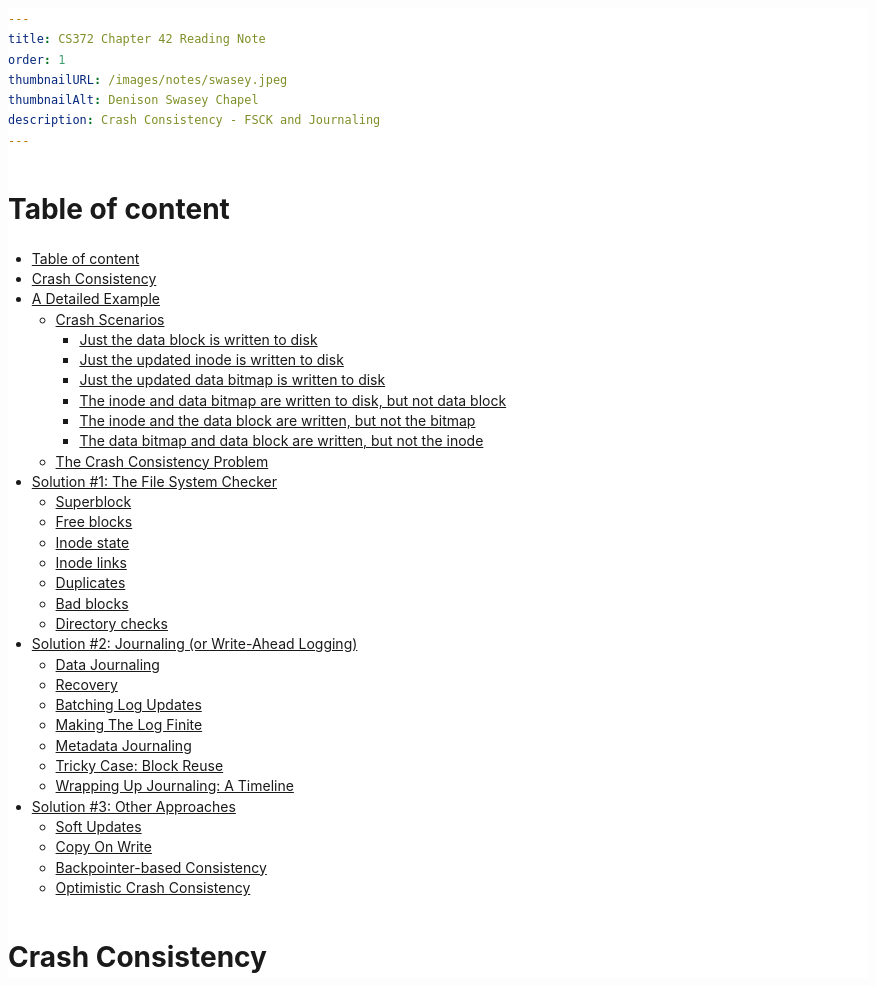 ```yaml
---
title: CS372 Chapter 42 Reading Note
order: 1
thumbnailURL: /images/notes/swasey.jpeg
thumbnailAlt: Denison Swasey Chapel
description: Crash Consistency - FSCK and Journaling
---
```


# Table of content

- [Table of content](#table-of-content)
- [Crash Consistency](#crash-consistency)
- [A Detailed Example](#a-detailed-example)
	- [Crash Scenarios](#crash-scenarios)
		- [Just the data block is written to disk](#just-the-data-block-is-written-to-disk)
		- [Just the updated inode is written to disk](#just-the-updated-inode-is-written-to-disk)
		- [Just the updated data bitmap is written to disk](#just-the-updated-data-bitmap-is-written-to-disk)
		- [The inode and data bitmap are written to disk, but not data block](#the-inode-and-data-bitmap-are-written-to-disk-but-not-data-block)
		- [The inode and the data block are written, but not the bitmap](#the-inode-and-the-data-block-are-written-but-not-the-bitmap)
		- [The data bitmap and data block are written, but not the inode](#the-data-bitmap-and-data-block-are-written-but-not-the-inode)
	- [The Crash Consistency Problem](#the-crash-consistency-problem)
- [Solution #1: The File System Checker](#solution-1-the-file-system-checker)
	- [Superblock](#superblock)
	- [Free blocks](#free-blocks)
	- [Inode state](#inode-state)
	- [Inode links](#inode-links)
	- [Duplicates](#duplicates)
	- [Bad blocks](#bad-blocks)
	- [Directory checks](#directory-checks)
- [Solution #2: Journaling (or Write-Ahead Logging)](#solution-2-journaling-or-write-ahead-logging)
	- [Data Journaling](#data-journaling)
	- [Recovery](#recovery)
	- [Batching Log Updates](#batching-log-updates)
	- [Making The Log Finite](#making-the-log-finite)
	- [Metadata Journaling](#metadata-journaling)
	- [Tricky Case: Block Reuse](#tricky-case-block-reuse)
	- [Wrapping Up Journaling: A Timeline](#wrapping-up-journaling-a-timeline)
- [Solution #3: Other Approaches](#solution-3-other-approaches)
	- [Soft Updates](#soft-updates)
	- [Copy On Write](#copy-on-write)
	- [Backpointer-based Consistency](#backpointer-based-consistency)
	- [Optimistic Crash Consistency](#optimistic-crash-consistency)

# Crash Consistency
